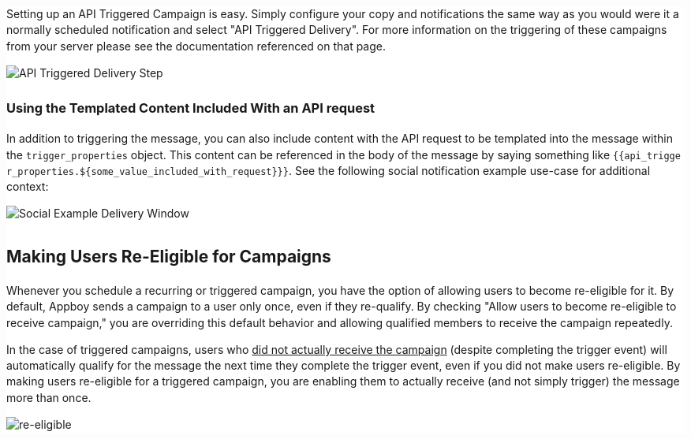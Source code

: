 Setting up an API Triggered Campaign is easy. Simply configure your copy and notifications the same way as you would were it a normally scheduled notification and select "API Triggered Delivery". For more information on the triggering of these campaigns from your server please see the documentation referenced on that page.

![API Triggered Delivery Step][37]

### Using the Templated Content Included With an API request

In addition to triggering the message, you can also include content with the API request to be templated into the message within the `trigger_properties` object. This content can be referenced in the body of the message by saying something like `{{api_trigger_properties.${some_value_included_with_request}}}`. See the following social notification example use-case for additional context:

![Social Example Delivery Window][38]


## Making Users Re-Eligible for Campaigns

Whenever you schedule a recurring or triggered campaign, you have the option of allowing users to become re-eligible for it. By default, Appboy sends a campaign to a user only once, even if they re-qualify. By checking "Allow users to become re-eligible to receive campaign," you are overriding this default behavior and allowing qualified members to receive the campaign repeatedly.

In the case of triggered campaigns, users who [did not actually receive the campaign][26] (despite completing the trigger event) will automatically qualify for the message the next time they complete the trigger event, even if you did not make users re-eligible. By making users re-eligible for a triggered campaign, you are enabling them to actually receive (and not simply trigger) the message more than once.

![re-eligible][24]

[1]: #scheduled-delivery
[2]: #immediately
[3]: /assets/img/time_based.png
[4]: #designated
[5]: #local
[6]: #local-use
[7]: /Best_Practices/User_Onboarding
[8]: /Quick_Wins/Intelligent_Delivery
[9]: /assets/img/schedule_designated.png
[10]: /assets/img/schedule_immediately.png
[11]: #delivery-rules
[12]: #intelligent-delivery
[13]: #intelligent-use
[14]: /assets/img/schedule_intelligent.png
[15]: #triggered
[16]: #setup
[17]: /assets/img/schedule_triggered1.png
[18]: /Deep_Dives/Conversion_Events
[19]: /assets/img/schedule_triggered22.png
[20]: /assets/img/schedule_triggered32.png
[21]: /assets/img/schedule_triggered43.png
[22]: #triggered-use
[23]: #re-eligible
[24]: /assets/img/ReEligible.png
[25]: https://documentation.appboy.com/Frequently_Asked_Questions#local-timezone-delivery
[26]: #not-receive
[27]: /assets/img/schedule_triggered5.png
[28]: /assets/img/schedule_triggered6.png
[29]: /Best_Practices/In-App_Messages#message-behavior
[30]: /Best_Practices/User_Onboarding
[31]: /assets/img/schedule_triggered_next_available.png
[32]: /Best_Practices/User_Data_Collection#customeventproperties
[33]: /Quick_Wins/Campaign_Connector
[34]: /assets/img/customEventProperties.png
[34]: /assets/img/customEventProperties.png
[37]: /assets/img/api_triggered_campaign_delivery.png
[38]: /assets/img/api_trigger_photo_social_example_1.png
